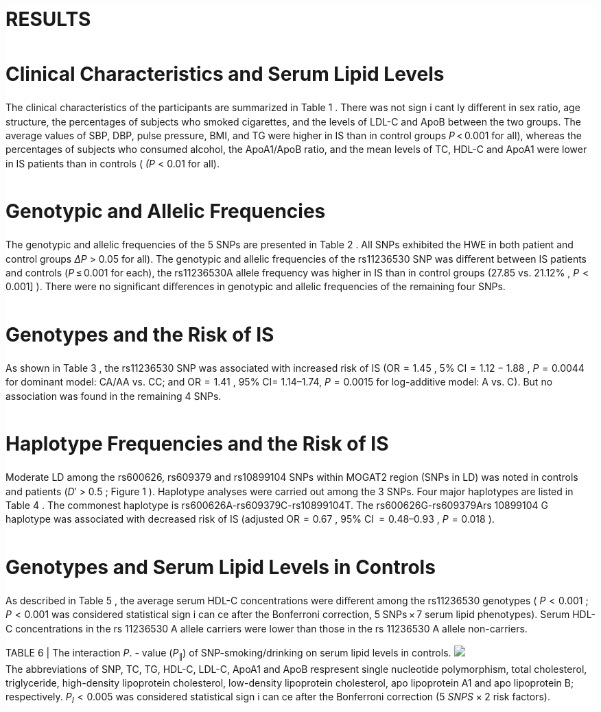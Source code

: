 # RESULTS  

# Clinical Characteristics and Serum Lipid Levels  

The clinical characteristics of the participants are summarized in  Table 1 . There was not sign i cant ly diﬀerent in sex ratio, age structure, the percentages of subjects who smoked cigarettes, and the levels of LDL-C and ApoB between the two groups. The average values of SBP, DBP, pulse pressure, BMI, and TG were higher in IS than in control groups   $\textstyle P\,<\,0.001$   for all), whereas the percentages of subjects who consumed alcohol, the ApoA1/ApoB ratio, and the mean levels of TC, HDL-C and ApoA1 were lower in IS patients than in controls (  $\mathit{(P}\:<\:0.01$  for all).  

# Genotypic and Allelic Frequencies  

The genotypic and allelic frequencies of the 5 SNPs are presented in  Table 2 . All SNPs exhibited the HWE in both patient and control groups   $\mathit{\Delta}P\ >\ 0.05$   for all). The genotypic and allelic frequencies of the rs11236530 SNP was diﬀerent between IS patients and controls   $(P\,\leq\,0.001$   for each), the rs11236530A allele frequency was higher in IS than in control groups (27.85 vs.   $21.12\%$  ,    $P<0.001]$  ). There were no signiﬁcant diﬀerences in genotypic and allelic frequencies of the remaining four SNPs.  

# Genotypes and the Risk of IS  

As shown in  Table 3 , the rs11236530 SNP was associated with increased risk of IS   $(\mathrm{OR}=1.45$  ,   $5\%\;{\mathrm{CI}}=1.12{-}1.88$  ,  $P=0.0044$  for dominant model: CA/AA vs. CC; and   $\mathrm{OR}=1.41$  ,   $95\%$     $\mathrm{CI}=$  1.14–1.74,  $P=0.0015$   for log-additive model: A vs. C). But no association was found in the remaining 4 SNPs.  

# Haplotype Frequencies and the Risk of IS  

Moderate LD among the rs600626, rs609379 and rs10899104 SNPs within  MOGAT2  region (SNPs in LD) was noted in controls and patients   $(D'~>~0.5$  ;  Figure 1 ). Haplotype analyses were carried out among the 3 SNPs. Four major haplotypes are listed in  Table 4 . The commonest haplotype is rs600626A-rs609379C-rs10899104T. The rs600626G-rs609379Ars 10899104 G haplotype was associated with decreased risk of IS (adjusted  $\mathrm{OR}=0.67$  ,  $95\%$     $\operatorname{CI}=0.48–0.93$  ,  $P=0.018$  ).  

# Genotypes and Serum Lipid Levels in Controls  

As described in Table 5 , the average serum HDL-C concentrations were diﬀerent among the rs11236530 genotypes (  $\textstyle P<0.001$  ;    $P<0.001$   was considered statistical sign i can ce after the Bonferroni correction,   $5\;\mathrm{SNPs}\,\times\,7$   serum lipid phenotypes). Serum HDL-C concentrations in the rs 11236530 A allele carriers were lower than those in the rs 11236530 A allele non-carriers.  

TABLE 6 |  The interaction  $P.$  - value  $(P_{\|})$   of SNP-smoking/drinking on serum lipid levels in controls. 
![](images/bc9c59179be85b44cc548c24f55ee6b8d1d9915413c7f67dac14141e14e62d65.jpg)  
The abbreviations of SNP, TC, TG, HDL-C, LDL-C, ApoA1 and ApoB respresent single nucleotide polymorphism, total cholesterol, triglyceride, high-density lipoprotein cholesterol, low-density lipoprotein cholesterol, apo lipoprotein A1 and apo lipoprotein B; respectively.  $P_{I}<0.005$   was considered statistical sign i can ce after the Bonferroni correction (5  $S N P S\times2$  risk factors).  
